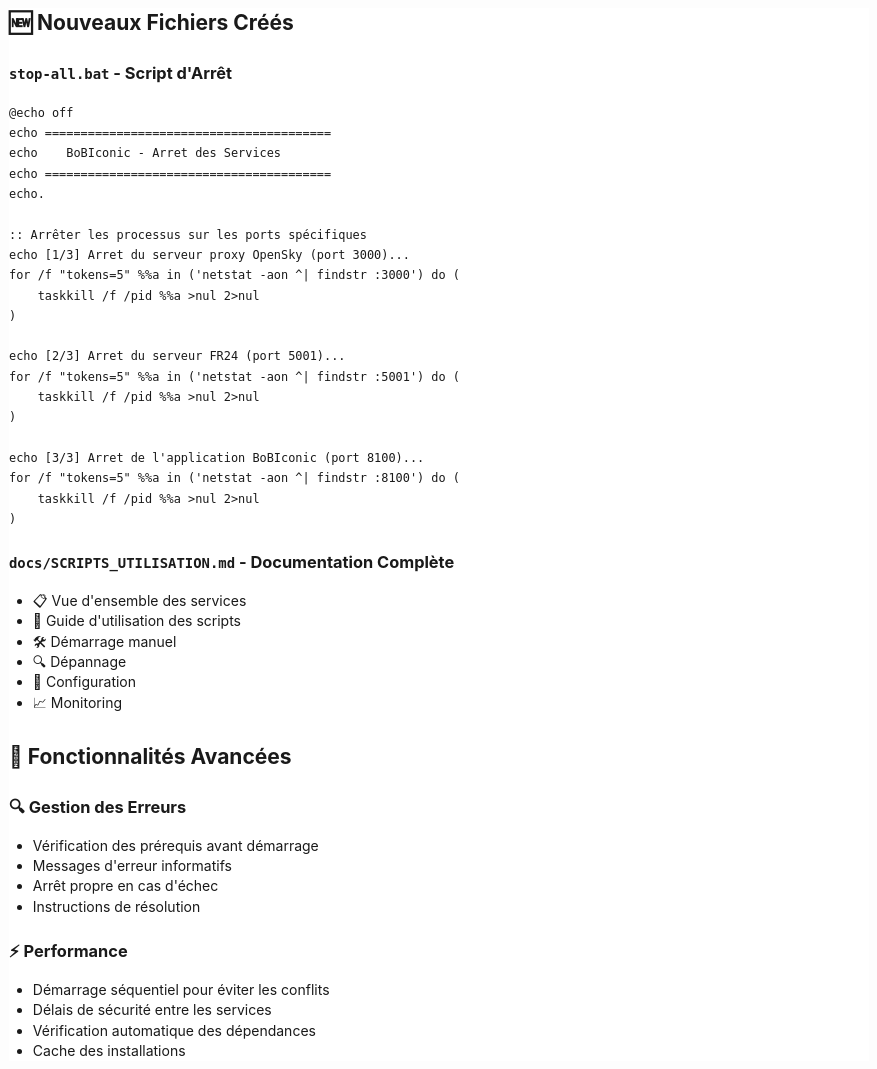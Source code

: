 ## 🆕 Nouveaux Fichiers Créés

### `stop-all.bat` - Script d'Arrêt
```batch
@echo off
echo ========================================
echo    BoBIconic - Arret des Services
echo ========================================
echo.

:: Arrêter les processus sur les ports spécifiques
echo [1/3] Arret du serveur proxy OpenSky (port 3000)...
for /f "tokens=5" %%a in ('netstat -aon ^| findstr :3000') do (
    taskkill /f /pid %%a >nul 2>nul
)

echo [2/3] Arret du serveur FR24 (port 5001)...
for /f "tokens=5" %%a in ('netstat -aon ^| findstr :5001') do (
    taskkill /f /pid %%a >nul 2>nul
)

echo [3/3] Arret de l'application BoBIconic (port 8100)...
for /f "tokens=5" %%a in ('netstat -aon ^| findstr :8100') do (
    taskkill /f /pid %%a >nul 2>nul
)
```

### `docs/SCRIPTS_UTILISATION.md` - Documentation Complète
- 📋 Vue d'ensemble des services
- 🎯 Guide d'utilisation des scripts
- 🛠️ Démarrage manuel
- 🔍 Dépannage
- 🔧 Configuration
- 📈 Monitoring

## 🚀 Fonctionnalités Avancées

### 🔍 **Gestion des Erreurs**
- Vérification des prérequis avant démarrage
- Messages d'erreur informatifs
- Arrêt propre en cas d'échec
- Instructions de résolution

### ⚡ **Performance**
- Démarrage séquentiel pour éviter les conflits
- Délais de sécurité entre les services
- Vérification automatique des dépendances
- Cache des installations

